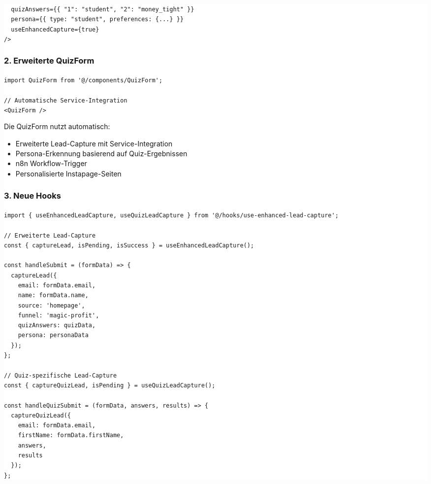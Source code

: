 ```tsx
  quizAnswers={{ "1": "student", "2": "money_tight" }}
  persona={{ type: "student", preferences: {...} }}
  useEnhancedCapture={true}
/>
```

### 2. Erweiterte QuizForm

```tsx
import QuizForm from '@/components/QuizForm';

// Automatische Service-Integration
<QuizForm />
```

Die QuizForm nutzt automatisch:
- Erweiterte Lead-Capture mit Service-Integration
- Persona-Erkennung basierend auf Quiz-Ergebnissen
- n8n Workflow-Trigger
- Personalisierte Instapage-Seiten

### 3. Neue Hooks

```tsx
import { useEnhancedLeadCapture, useQuizLeadCapture } from '@/hooks/use-enhanced-lead-capture';

// Erweiterte Lead-Capture
const { captureLead, isPending, isSuccess } = useEnhancedLeadCapture();

const handleSubmit = (formData) => {
  captureLead({
    email: formData.email,
    name: formData.name,
    source: 'homepage',
    funnel: 'magic-profit',
    quizAnswers: quizData,
    persona: personaData
  });
};

// Quiz-spezifische Lead-Capture
const { captureQuizLead, isPending } = useQuizLeadCapture();

const handleQuizSubmit = (formData, answers, results) => {
  captureQuizLead({
    email: formData.email,
    firstName: formData.firstName,
    answers,
    results
  });
};
```
